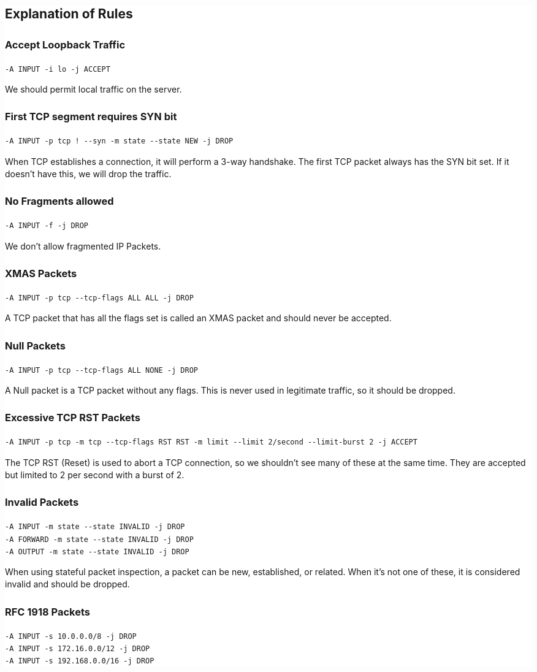
## Explanation of Rules

### Accept Loopback Traffic

    -A INPUT -i lo -j ACCEPT

We should permit local traffic on the server.

### First TCP segment requires SYN bit

    -A INPUT -p tcp ! --syn -m state --state NEW -j DROP

When TCP establishes a connection, it will perform a 3-way handshake. The first TCP packet always has the SYN bit set. If it doesn’t have this, we will drop the traffic.

### No Fragments allowed
    -A INPUT -f -j DROP

We don’t allow fragmented IP Packets.

### XMAS Packets
    -A INPUT -p tcp --tcp-flags ALL ALL -j DROP

A TCP packet that has all the flags set is called an XMAS packet and should never be accepted.

### Null Packets

    -A INPUT -p tcp --tcp-flags ALL NONE -j DROP

A Null packet is a TCP packet without any flags. This is never used in legitimate traffic, so it should be dropped.

### Excessive TCP RST Packets

    -A INPUT -p tcp -m tcp --tcp-flags RST RST -m limit --limit 2/second --limit-burst 2 -j ACCEPT

The TCP RST (Reset) is used to abort a TCP connection, so we shouldn’t see many of these at the same time. They are accepted but limited to 2 per second with a burst of 2.

### Invalid Packets

    -A INPUT -m state --state INVALID -j DROP
    -A FORWARD -m state --state INVALID -j DROP
    -A OUTPUT -m state --state INVALID -j DROP

When using stateful packet inspection, a packet can be new, established, or related. When it’s not one of these, it is considered invalid and should be dropped.

### RFC 1918 Packets

    -A INPUT -s 10.0.0.0/8 -j DROP
    -A INPUT -s 172.16.0.0/12 -j DROP
    -A INPUT -s 192.168.0.0/16 -j DROP
